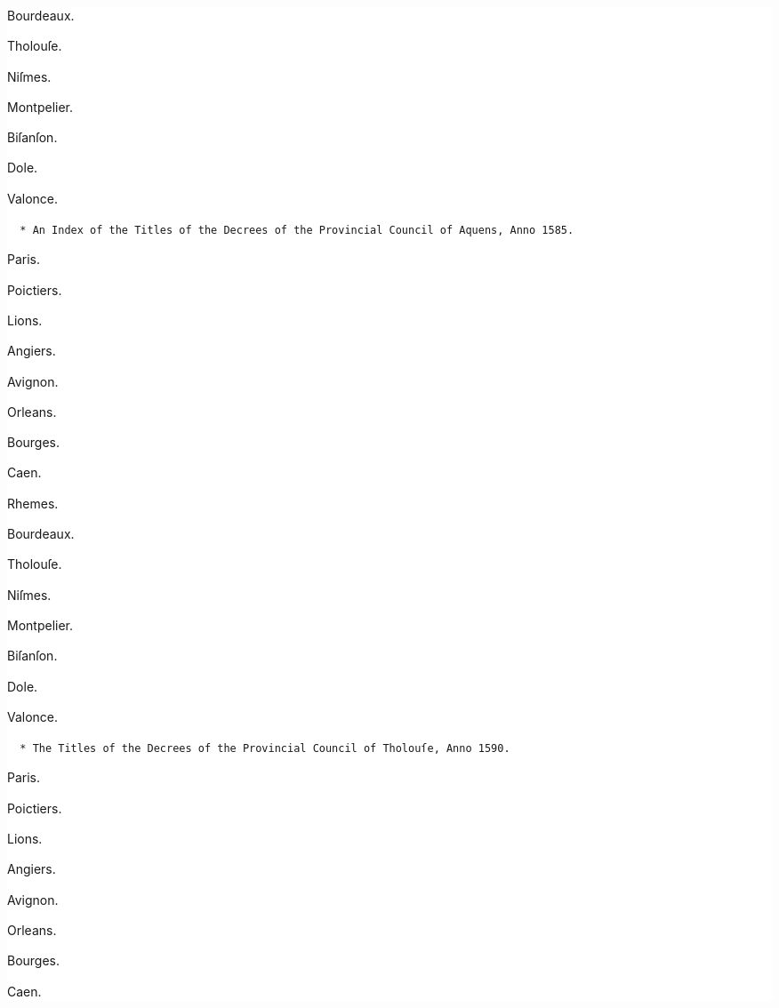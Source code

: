 Bourdeaux.

Tholouſe.

Niſmes.

Montpelier.

Biſanſon.

Dole.

Valonce.

      * An Index of the Titles of the Decrees of the Provincial Council of Aquens, Anno 1585.

Paris.

Poictiers.

Lions.

Angiers.

Avignon.

Orleans.

Bourges.

Caen.

Rhemes.

Bourdeaux.

Tholouſe.

Niſmes.

Montpelier.

Biſanſon.

Dole.

Valonce.

      * The Titles of the Decrees of the Provincial Council of Tholouſe, Anno 1590.

Paris.

Poictiers.

Lions.

Angiers.

Avignon.

Orleans.

Bourges.

Caen.
